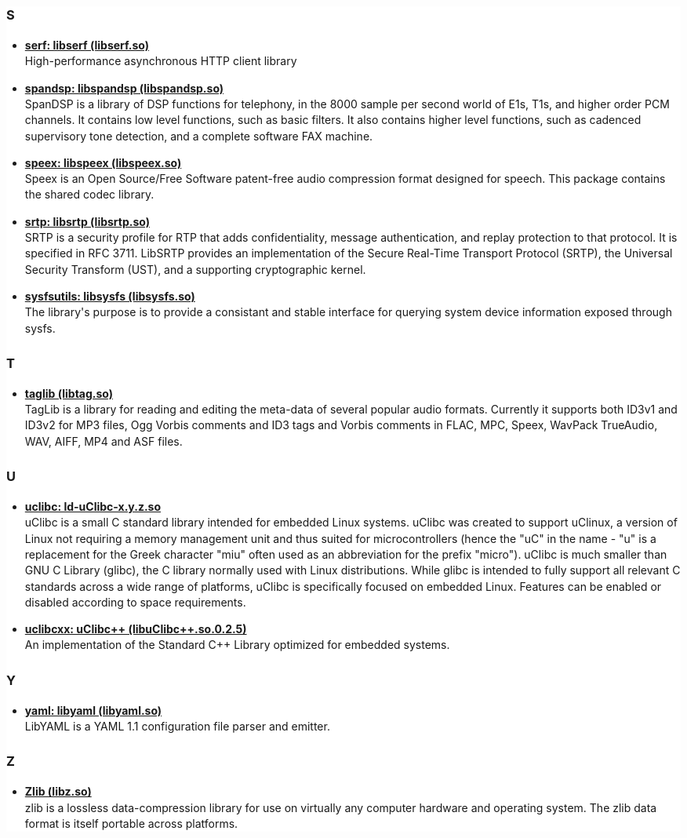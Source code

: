 ### S

  * **<u>serf: libserf (libserf.so)</u><a id='serf'></a>**<br>
    High-performance asynchronous HTTP client library

  * **<u>spandsp: libspandsp (libspandsp.so)</u><a id='spandsp'></a>**<br>
    SpanDSP is a library of DSP functions for telephony, in the 8000 sample per second world of E1s, T1s, and higher order PCM channels. It contains low level functions, such as basic filters. It also contains higher level functions, such as cadenced supervisory tone detection, and a complete software FAX machine.

  * **<u>speex: libspeex (libspeex.so)</u><a id='speex'></a>**<br>
    Speex is an Open Source/Free Software patent-free audio compression format designed for speech. This package contains the shared codec library.

  * **<u>srtp: libsrtp (libsrtp.so)</u><a id='srtp'></a>**<br>
    SRTP is a security profile for RTP that adds confidentiality, message authentication, and replay protection to that protocol. It is specified in RFC 3711. LibSRTP provides an implementation of the Secure Real-Time Transport Protocol (SRTP), the Universal Security Transform (UST), and a supporting cryptographic kernel.

  * **<u>sysfsutils: libsysfs (libsysfs.so)</u><a id='sysfsutils'></a>**<br>
    The library's purpose is to provide a consistant and stable interface for querying system device information exposed through sysfs.

### T

  * **<u>taglib (libtag.so)</u><a id='taglib'></a>**<br>
    TagLib is a library for reading and editing the meta-data of several popular audio formats. Currently it supports both ID3v1 and ID3v2 for MP3 files, Ogg Vorbis comments and ID3 tags and Vorbis comments in FLAC, MPC, Speex, WavPack TrueAudio, WAV, AIFF, MP4 and ASF files.

### U

  * **<u>uclibc: ld-uClibc-x.y.z.so</u><a id='uclibc'></a>**<br>
    uClibc is a small C standard library intended for embedded Linux systems. uClibc was created to support uClinux, a version of Linux not requiring a memory management unit and thus suited for microcontrollers (hence the "uC" in the name - "u" is a replacement for the Greek character "miu" often used as an abbreviation for the prefix "micro"). uClibc is much smaller than GNU C Library (glibc), the C library normally used with Linux distributions. While glibc is intended to fully support all relevant C standards across a wide range of platforms, uClibc is specifically focused on embedded Linux. Features can be enabled or disabled according to space requirements.

  * **<u>uclibcxx: uClibc++ (libuClibc++.so.0.2.5)</u><a id='uclibcxx'></a>**<br>
    An implementation of the Standard C++ Library optimized for embedded systems.

### Y

  * **<u>yaml: libyaml (libyaml.so)</u><a id='yaml'></a>**<br>
    LibYAML is a YAML 1.1 configuration file parser and emitter.

### Z

  * **<u>Zlib (libz.so)</u><a id='zlib'></a>**<br>
    zlib is a lossless data-compression library for use on virtually any computer hardware and operating system. The zlib data format is itself portable across platforms.
